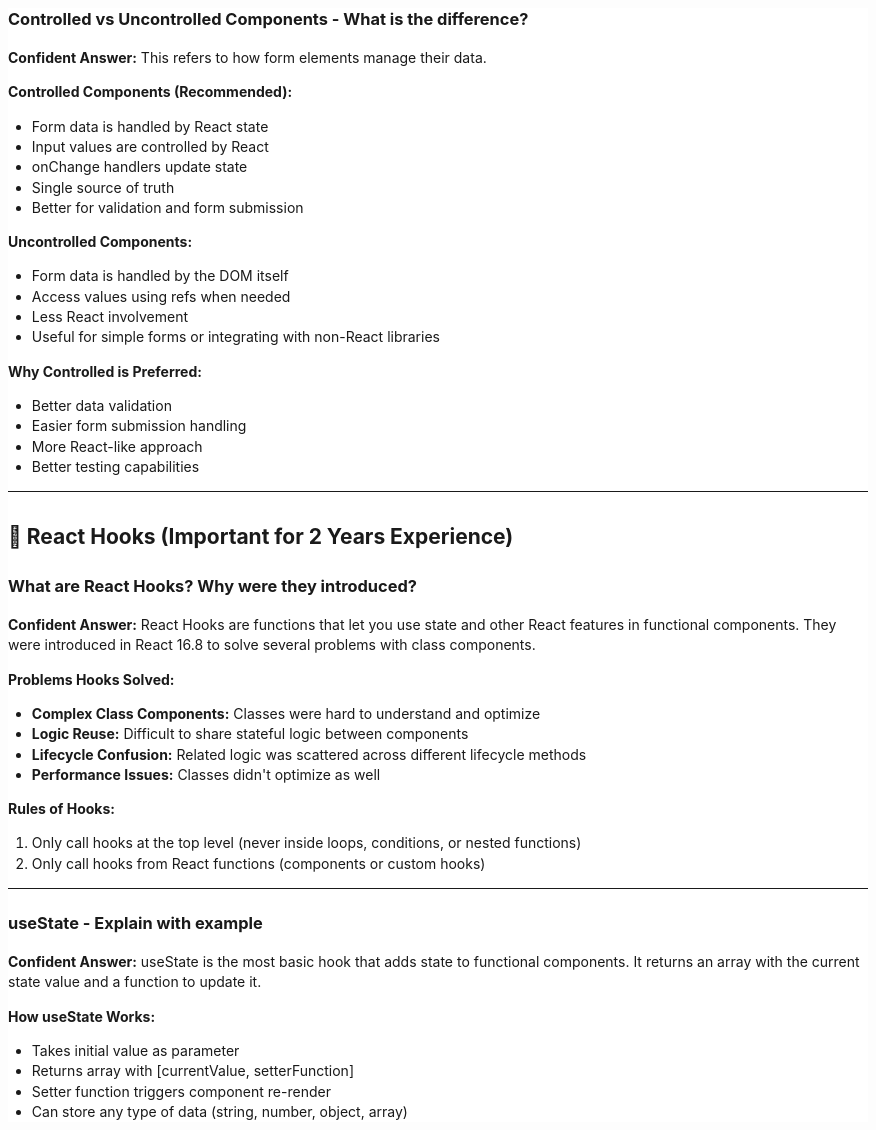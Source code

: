 
### **Controlled vs Uncontrolled Components - What is the difference?**

**Confident Answer:** This refers to how form elements manage their data.

**Controlled Components (Recommended):**
- Form data is handled by React state
- Input values are controlled by React
- onChange handlers update state
- Single source of truth
- Better for validation and form submission

**Uncontrolled Components:**
- Form data is handled by the DOM itself
- Access values using refs when needed
- Less React involvement
- Useful for simple forms or integrating with non-React libraries

**Why Controlled is Preferred:**
- Better data validation
- Easier form submission handling
- More React-like approach
- Better testing capabilities

---

## 🔹 React Hooks (Important for 2 Years Experience)

### **What are React Hooks? Why were they introduced?**

**Confident Answer:** React Hooks are functions that let you use state and other React features in functional components. They were introduced in React 16.8 to solve several problems with class components.

**Problems Hooks Solved:**
- **Complex Class Components:** Classes were hard to understand and optimize
- **Logic Reuse:** Difficult to share stateful logic between components  
- **Lifecycle Confusion:** Related logic was scattered across different lifecycle methods
- **Performance Issues:** Classes didn't optimize as well

**Rules of Hooks:**
1. Only call hooks at the top level (never inside loops, conditions, or nested functions)
2. Only call hooks from React functions (components or custom hooks)

---

### **useState - Explain with example**

**Confident Answer:** useState is the most basic hook that adds state to functional components. It returns an array with the current state value and a function to update it.

**How useState Works:**
- Takes initial value as parameter
- Returns array with [currentValue, setterFunction]
- Setter function triggers component re-render
- Can store any type of data (string, number, object, array)
